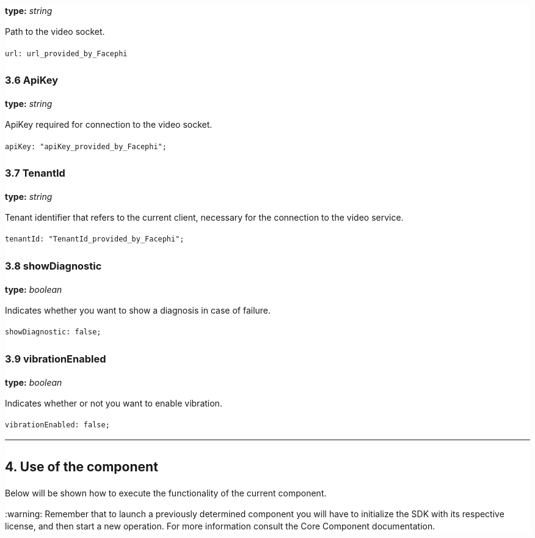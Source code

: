 **type:** *string*

Path to the video socket.

```
url: url_provided_by_Facephi
```

### 3.6 ApiKey

**type:** *string*

ApiKey required for connection to the video socket.

```
apiKey: "apiKey_provided_by_Facephi";
```
### 3.7 TenantId

**type:** *string*

Tenant identifier that refers to the current client, necessary for the connection to the video service.

```
tenantId: "TenantId_provided_by_Facephi";
```

### 3.8 showDiagnostic

**type:** *boolean*

Indicates whether you want to show a diagnosis in case of failure.

```
showDiagnostic: false;
```

### 3.9 vibrationEnabled

**type:** *boolean*

Indicates whether or not you want to enable vibration.

```
vibrationEnabled: false;
```
---

## 4. Use of the component

Below will be shown how to execute the functionality of the current component.

<div class="warning">
<span class="warning">:warning:</span>
Remember that to launch a previously determined component you will have to initialize the SDK with its respective license, and then start a new operation. For more information consult the Core Component documentation.
</div>
